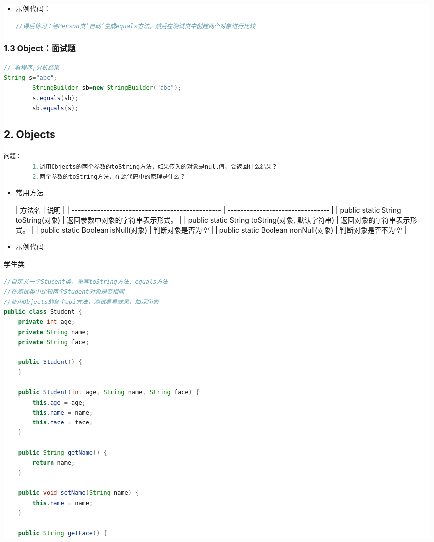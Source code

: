 - 示例代码：

  ```java
  //课后练习：给Person类‘自动’生成equals方法，然后在测试类中创建两个对象进行比较
  
  ```

### 1.3 Object：面试题

```java
// 看程序,分析结果
String s="abc";
        StringBuilder sb=new StringBuilder("abc");
        s.equals(sb);
        sb.equals(s);
```

## 2. Objects

```java
问题：
        1.调用Objects的两个参数的toString方法，如果传入的对象是null值，会返回什么结果？
        2.两个参数的toString方法，在源代码中的原理是什么？
```

+ 常用方法

  | 方法名                                          | 说明                             |
          | ----------------------------------------------- | -------------------------------- |
  | public static String toString(对象)             | 返回参数中对象的字符串表示形式。 |
  | public static String toString(对象, 默认字符串) | 返回对象的字符串表示形式。       |
  | public static Boolean isNull(对象)              | 判断对象是否为空                 |
  | public static Boolean nonNull(对象)             | 判断对象是否不为空               |

+ 示例代码

学生类

```java
//自定义一个Student类，重写toString方法、equals方法
//在测试类中比较两个Student对象是否相同
//使用Objects的各个api方法，测试看看效果，加深印象
public class Student {
    private int age;
    private String name;
    private String face;

    public Student() {
    }

    public Student(int age, String name, String face) {
        this.age = age;
        this.name = name;
        this.face = face;
    }

    public String getName() {
        return name;
    }

    public void setName(String name) {
        this.name = name;
    }

    public String getFace() {
```